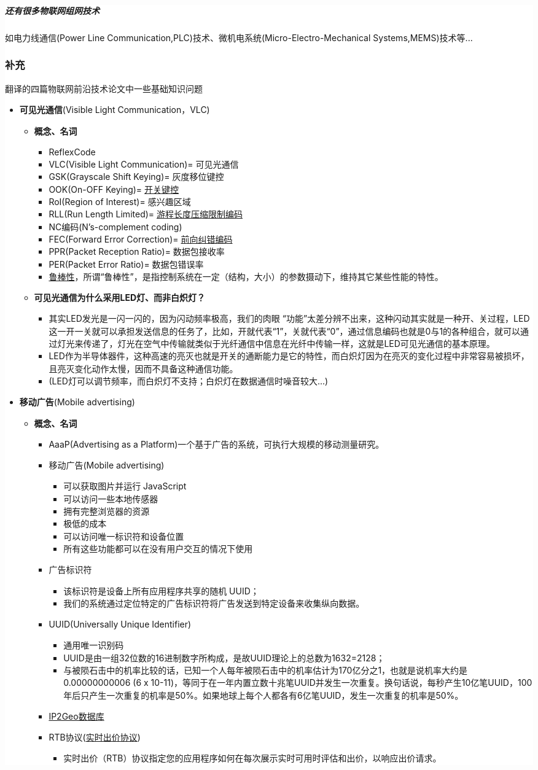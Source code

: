 
##### 还有很多物联网组网技术

如电力线通信(Power Line Communication,PLC)技术、微机电系统(Micro-Electro-Mechanical Systems,MEMS)技术等...

### 补充
翻译的四篇物联网前沿技术论文中一些基础知识问题

* **可见光通信**(Visible Light Communication，VLC)
    * **概念、名词**
        * ReflexCode
        * VLC(Visible Light Communication)= 可见光通信
        * GSK(Grayscale Shift Keying)= 灰度移位键控
        * OOK(On-OFF Keying)= [开关键控](https://baike.baidu.com/item/ook/9996982)
        * RoI(Region of Interest)= 感兴趣区域
        * RLL(Run Length Limited)= [游程长度压缩限制编码](https://baike.baidu.com/item/RLL/4096234)
        * NC编码(N’s-complement coding)
        * FEC(Forward Error Correction)= [前向纠错编码](https://baike.baidu.com/item/%E5%89%8D%E5%90%91%E7%BA%A0%E9%94%99%E7%BC%96%E7%A0%81%E6%8A%80%E6%9C%AF/4911791)
        * PPR(Packet Reception Ratio)= 数据包接收率
        * PER(Packet Error Ratio)= 数据包错误率
        * [鲁棒性](https://baike.baidu.com/item/%E9%B2%81%E6%A3%92%E6%80%A7/832302)，所谓“鲁棒性”，是指控制系统在一定（结构，大小）的参数摄动下，维持其它某些性能的特性。

    * **可见光通信为什么采用LED灯、而非白炽灯？**
        - 其实LED发光是一闪一闪的，因为闪动频率极高，我们的肉眼 “功能”太差分辨不出来，这种闪动其实就是一种开、关过程，LED这一开一关就可以承担发送信息的任务了，比如，开就代表“1”，关就代表“0”，通过信息编码也就是0与1的各种组合，就可以通过灯光来传递了，灯光在空气中传输就类似于光纤通信中信息在光纤中传输一样，这就是LED可见光通信的基本原理。
        - LED作为半导体器件，这种高速的亮灭也就是开关的通断能力是它的特性，而白炽灯因为在亮灭的变化过程中非常容易被损坏，且亮灭变化动作太慢，因而不具备这种通信功能。
        - (LED灯可以调节频率，而白炽灯不支持；白炽灯在数据通信时噪音较大...)

* **移动广告**(Mobile advertising)
    * **概念、名词**
        - AaaP(Advertising as a Platform)一个基于广告的系统，可执行大规模的移动测量研究。

        - 移动广告(Mobile advertising)
            * 可以获取图片并运行 JavaScript
            * 可以访问一些本地传感器
            * 拥有完整浏览器的资源
            * 极低的成本
            * 可以访问唯一标识符和设备位置
            * 所有这些功能都可以在没有用户交互的情况下使用

        - 广告标识符
            + 该标识符是设备上所有应用程序共享的随机 UUID；
            + 我们的系统通过定位特定的广告标识符将广告发送到特定设备来收集纵向数据。

        - UUID(Universally Unique Identifier)
            + 通用唯一识别码
            + UUID是由一组32位数的16进制数字所构成，是故UUID理论上的总数为1632=2128；
            + 与被陨石击中的机率比较的话，已知一个人每年被陨石击中的机率估计为170亿分之1，也就是说机率大约是0.00000000006 (6 x 10-11)，等同于在一年内置立数十兆笔UUID并发生一次重复。换句话说，每秒产生10亿笔UUID，100年后只产生一次重复的机率是50%。如果地球上每个人都各有6亿笔UUID，发生一次重复的机率是50%。

        - [IP2Geo数据库](https://www.maxmind.com/zh/geoip2-databases)

        - RTB协议([实时出价协议](https://developers.google.com/ad-exchange/rtb/))
            + 实时出价（RTB）协议指定您的应用程序如何在每次展示实时可用时评估和出价，以响应出价请求。
